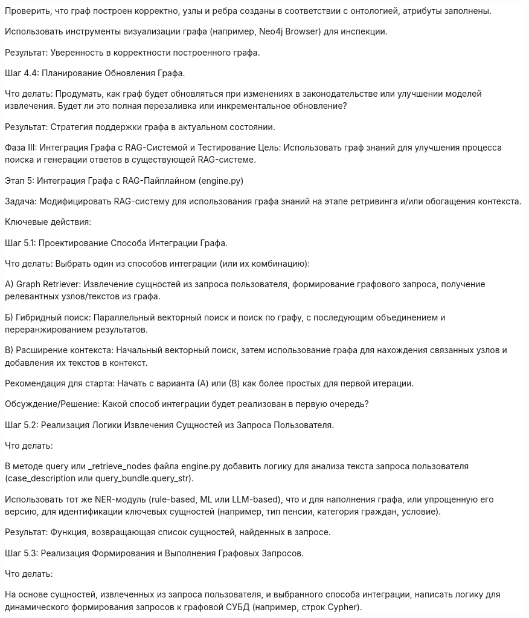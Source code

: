 Проверить, что граф построен корректно, узлы и ребра созданы в соответствии с онтологией, атрибуты заполнены.

Использовать инструменты визуализации графа (например, Neo4j Browser) для инспекции.

Результат: Уверенность в корректности построенного графа.

Шаг 4.4: Планирование Обновления Графа.

Что делать: Продумать, как граф будет обновляться при изменениях в законодательстве или улучшении моделей извлечения. Будет ли это полная перезаливка или инкрементальное обновление?

Результат: Стратегия поддержки графа в актуальном состоянии.

Фаза III: Интеграция Графа с RAG-Системой и Тестирование
Цель: Использовать граф знаний для улучшения процесса поиска и генерации ответов в существующей RAG-системе.

Этап 5: Интеграция Графа с RAG-Пайплайном (engine.py)

Задача: Модифицировать RAG-систему для использования графа знаний на этапе ретривинга и/или обогащения контекста.

Ключевые действия:

Шаг 5.1: Проектирование Способа Интеграции Графа.

Что делать: Выбрать один из способов интеграции (или их комбинацию):

А) Graph Retriever: Извлечение сущностей из запроса пользователя, формирование графового запроса, получение релевантных узлов/текстов из графа.

Б) Гибридный поиск: Параллельный векторный поиск и поиск по графу, с последующим объединением и переранжированием результатов.

В) Расширение контекста: Начальный векторный поиск, затем использование графа для нахождения связанных узлов и добавления их текстов в контекст.

Рекомендация для старта: Начать с варианта (А) или (В) как более простых для первой итерации.

Обсуждение/Решение: Какой способ интеграции будет реализован в первую очередь?

Шаг 5.2: Реализация Логики Извлечения Сущностей из Запроса Пользователя.

Что делать:

В методе query или _retrieve_nodes файла engine.py добавить логику для анализа текста запроса пользователя (case_description или query_bundle.query_str).

Использовать тот же NER-модуль (rule-based, ML или LLM-based), что и для наполнения графа, или упрощенную его версию, для идентификации ключевых сущностей (например, тип пенсии, категория граждан, условие).

Результат: Функция, возвращающая список сущностей, найденных в запросе.

Шаг 5.3: Реализация Формирования и Выполнения Графовых Запросов.

Что делать:

На основе сущностей, извлеченных из запроса пользователя, и выбранного способа интеграции, написать логику для динамического формирования запросов к графовой СУБД (например, строк Cypher).

